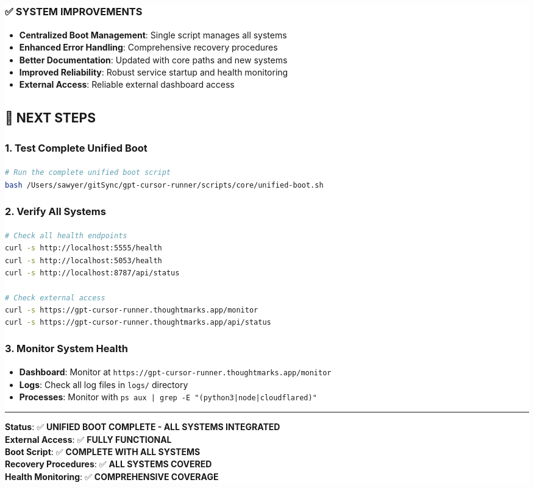 ### **✅ SYSTEM IMPROVEMENTS**
- **Centralized Boot Management**: Single script manages all systems
- **Enhanced Error Handling**: Comprehensive recovery procedures
- **Better Documentation**: Updated with core paths and new systems
- **Improved Reliability**: Robust service startup and health monitoring
- **External Access**: Reliable external dashboard access

## 🔄 **NEXT STEPS**

### **1. Test Complete Unified Boot**
```bash
# Run the complete unified boot script
bash /Users/sawyer/gitSync/gpt-cursor-runner/scripts/core/unified-boot.sh
```

### **2. Verify All Systems**
```bash
# Check all health endpoints
curl -s http://localhost:5555/health
curl -s http://localhost:5053/health
curl -s http://localhost:8787/api/status

# Check external access
curl -s https://gpt-cursor-runner.thoughtmarks.app/monitor
curl -s https://gpt-cursor-runner.thoughtmarks.app/api/status
```

### **3. Monitor System Health**
- **Dashboard**: Monitor at `https://gpt-cursor-runner.thoughtmarks.app/monitor`
- **Logs**: Check all log files in `logs/` directory
- **Processes**: Monitor with `ps aux | grep -E "(python3|node|cloudflared)"`

---

**Status**: ✅ **UNIFIED BOOT COMPLETE - ALL SYSTEMS INTEGRATED**  
**External Access**: ✅ **FULLY FUNCTIONAL**  
**Boot Script**: ✅ **COMPLETE WITH ALL SYSTEMS**  
**Recovery Procedures**: ✅ **ALL SYSTEMS COVERED**  
**Health Monitoring**: ✅ **COMPREHENSIVE COVERAGE** 